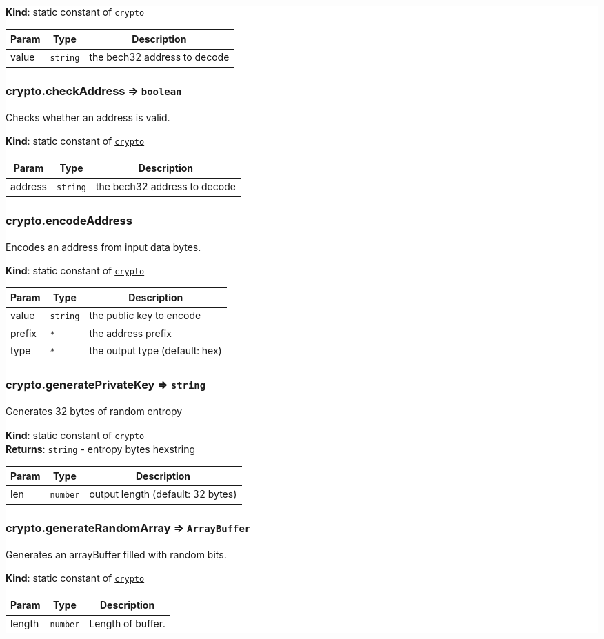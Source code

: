 **Kind**: static constant of [<code>crypto</code>](#module_crypto)  

| Param | Type | Description |
| --- | --- | --- |
| value | <code>string</code> | the bech32 address to decode |

<a name="module_crypto.checkAddress"></a>

### crypto.checkAddress ⇒ <code>boolean</code>
Checks whether an address is valid.

**Kind**: static constant of [<code>crypto</code>](#module_crypto)  

| Param | Type | Description |
| --- | --- | --- |
| address | <code>string</code> | the bech32 address to decode |

<a name="module_crypto.encodeAddress"></a>

### crypto.encodeAddress
Encodes an address from input data bytes.

**Kind**: static constant of [<code>crypto</code>](#module_crypto)  

| Param | Type | Description |
| --- | --- | --- |
| value | <code>string</code> | the public key to encode |
| prefix | <code>\*</code> | the address prefix |
| type | <code>\*</code> | the output type (default: hex) |

<a name="module_crypto.generatePrivateKey"></a>

### crypto.generatePrivateKey ⇒ <code>string</code>
Generates 32 bytes of random entropy

**Kind**: static constant of [<code>crypto</code>](#module_crypto)  
**Returns**: <code>string</code> - entropy bytes hexstring  

| Param | Type | Description |
| --- | --- | --- |
| len | <code>number</code> | output length (default: 32 bytes) |

<a name="module_crypto.generateRandomArray"></a>

### crypto.generateRandomArray ⇒ <code>ArrayBuffer</code>
Generates an arrayBuffer filled with random bits.

**Kind**: static constant of [<code>crypto</code>](#module_crypto)  

| Param | Type | Description |
| --- | --- | --- |
| length | <code>number</code> | Length of buffer. |
